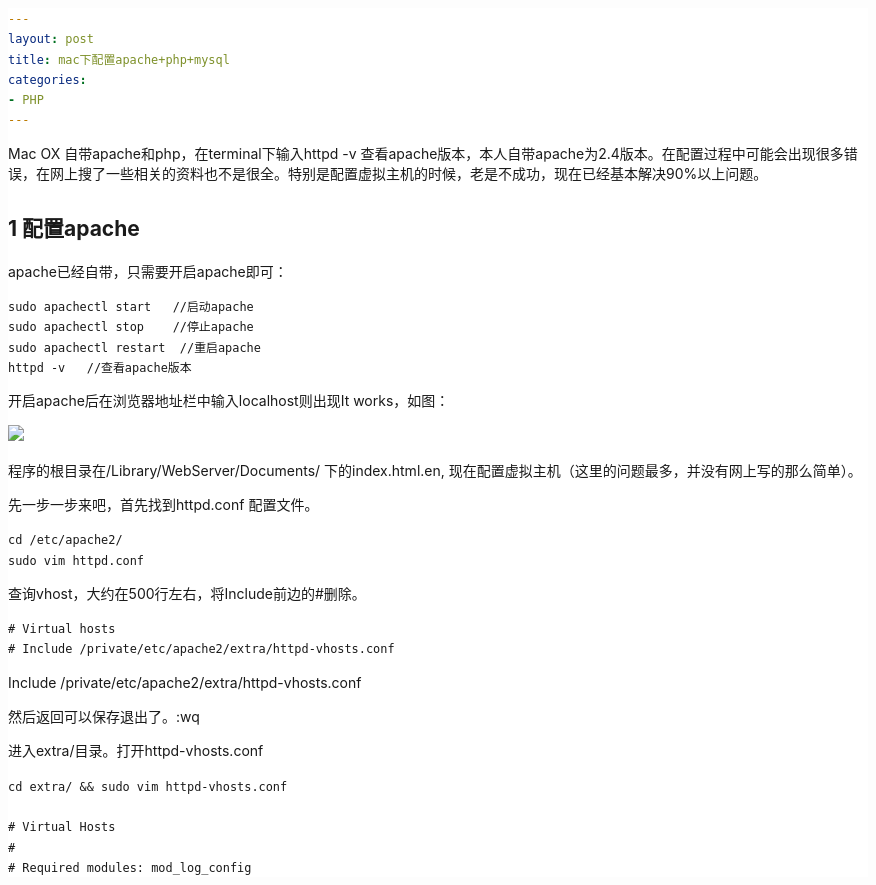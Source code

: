 ```yaml
---
layout: post
title: mac下配置apache+php+mysql
categories:
- PHP
---
```


<div class="message">
Mac OX 自带apache和php，在terminal下输入httpd -v 查看apache版本，本人自带apache为2.4版本。在配置过程中可能会出现很多错误，在网上搜了一些相关的资料也不是很全。特别是配置虚拟主机的时候，老是不成功，现在已经基本解决90%以上问题。
</div>


## 1 配置apache

apache已经自带，只需要开启apache即可：
	
	sudo apachectl start   //启动apache
	sudo apachectl stop    //停止apache
	sudo apachectl restart  //重启apache
	httpd -v   //查看apache版本
	
开启apache后在浏览器地址栏中输入localhost则出现It works，如图：

<image width="600" src="/images/15924/apache.png">

程序的根目录在/Library/WebServer/Documents/ 下的index.html.en, 现在配置虚拟主机（这里的问题最多，并没有网上写的那么简单）。



先一步一步来吧，首先找到httpd.conf 配置文件。

	cd /etc/apache2/
	sudo vim httpd.conf
	
查询vhost，大约在500行左右，将Include前边的#删除。

	# Virtual hosts
	# Include /private/etc/apache2/extra/httpd-vhosts.conf
	
Include /private/etc/apache2/extra/httpd-vhosts.conf

然后返回可以保存退出了。:wq

进入extra/目录。打开httpd-vhosts.conf

	cd extra/ && sudo vim httpd-vhosts.conf
	
	# Virtual Hosts
	#
	# Required modules: mod_log_config
